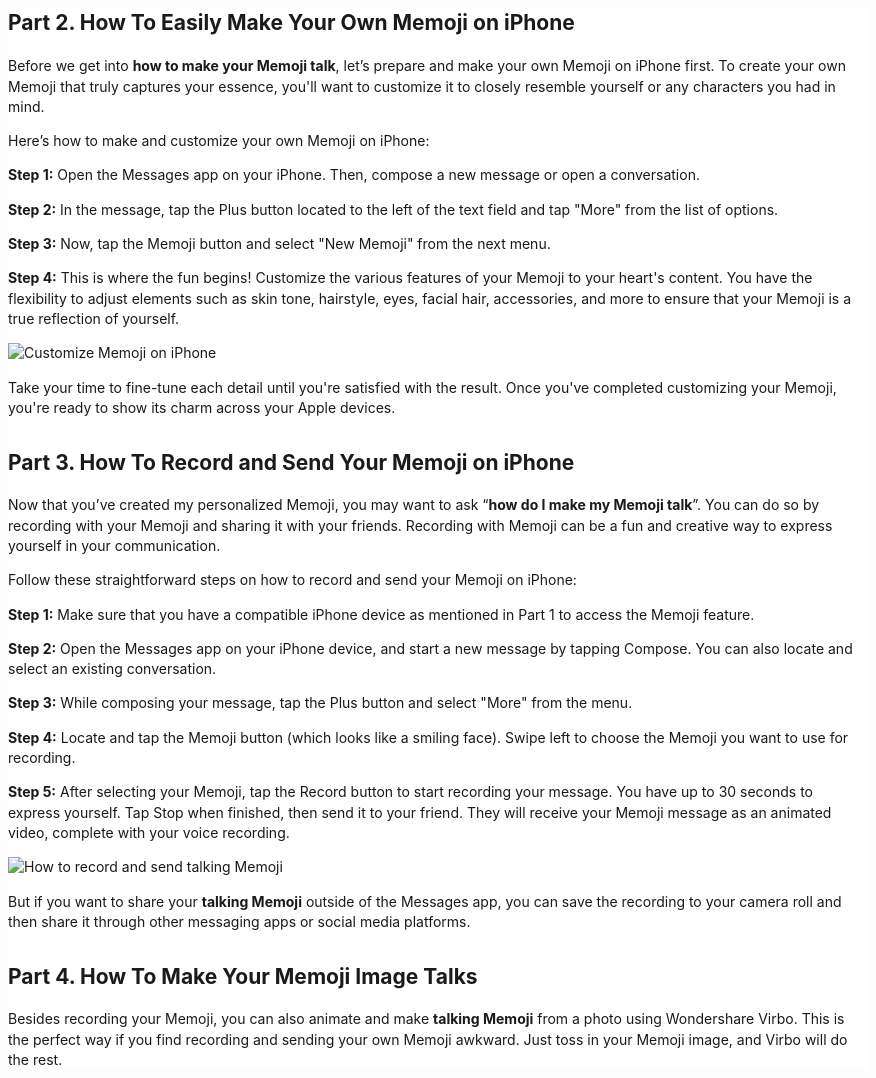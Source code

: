 ## Part 2\. How To Easily Make Your Own Memoji on iPhone

Before we get into **how to make your Memoji talk**, let’s prepare and make your own Memoji on iPhone first. To create your own Memoji that truly captures your essence, you'll want to customize it to closely resemble yourself or any characters you had in mind.

Here’s how to make and customize your own Memoji on iPhone:

**Step 1:** Open the Messages app on your iPhone. Then, compose a new message or open a conversation.

**Step 2:** In the message, tap the Plus button located to the left of the text field and tap "More" from the list of options.

**Step 3:** Now, tap the Memoji button and select "New Memoji" from the next menu.

**Step 4:** This is where the fun begins! Customize the various features of your Memoji to your heart's content. You have the flexibility to adjust elements such as skin tone, hairstyle, eyes, facial hair, accessories, and more to ensure that your Memoji is a true reflection of yourself.

![Customize Memoji on iPhone](https://images.wondershare.com/virbo/article/2024/02/how-to-make-memoji-talk-2.jpg)

Take your time to fine-tune each detail until you're satisfied with the result. Once you've completed customizing your Memoji, you're ready to show its charm across your Apple devices.

## Part 3\. How To Record and Send Your Memoji on iPhone

Now that you’ve created my personalized Memoji, you may want to ask “**how do I make my Memoji talk**”. You can do so by recording with your Memoji and sharing it with your friends. Recording with Memoji can be a fun and creative way to express yourself in your communication.

Follow these straightforward steps on how to record and send your Memoji on iPhone:

**Step 1:** Make sure that you have a compatible iPhone device as mentioned in Part 1 to access the Memoji feature.

**Step 2:** Open the Messages app on your iPhone device, and start a new message by tapping Compose. You can also locate and select an existing conversation.

**Step 3:** While composing your message, tap the Plus button and select "More" from the menu.

**Step 4:** Locate and tap the Memoji button (which looks like a smiling face). Swipe left to choose the Memoji you want to use for recording.

**Step 5:** After selecting your Memoji, tap the Record button to start recording your message. You have up to 30 seconds to express yourself. Tap Stop when finished, then send it to your friend. They will receive your Memoji message as an animated video, complete with your voice recording.

![How to record and send talking Memoji](https://images.wondershare.com/virbo/article/2024/02/how-to-make-memoji-talk-3.jpg)

But if you want to share your **talking Memoji** outside of the Messages app, you can save the recording to your camera roll and then share it through other messaging apps or social media platforms.

## Part 4\. How To Make Your Memoji Image Talks

Besides recording your Memoji, you can also animate and make **talking Memoji** from a photo using Wondershare Virbo. This is the perfect way if you find recording and sending your own Memoji awkward. Just toss in your Memoji image, and Virbo will do the rest.
